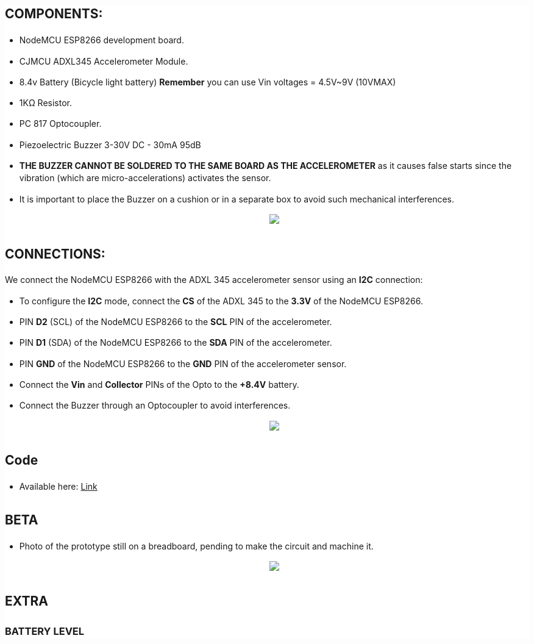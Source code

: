 ## COMPONENTS:
- NodeMCU ESP8266 development board.
- CJMCU ADXL345 Accelerometer Module.
- 8.4v Battery (Bicycle light battery) **Remember** you can use Vin voltages = 4.5V~9V (10VMAX)
- 1KΩ Resistor.
- PC 817 Optocoupler.
- Piezoelectric Buzzer 3-30V DC - 30mA 95dB
- **THE BUZZER CANNOT BE SOLDERED TO THE SAME BOARD AS THE ACCELEROMETER** as it causes false starts since the vibration (which are micro-accelerations) activates the sensor.
- It is important to place the Buzzer on a cushion or in a separate box to avoid such mechanical interferences.

  <p align="center">
  <img src="https://github.com/fran-byte/tiempo_reaccion/blob/main/mdArchives/componentes.jpg">
</p>

## CONNECTIONS:
We connect the NodeMCU ESP8266 with the ADXL 345 accelerometer sensor using an **I2C** connection:

- To configure the **I2C** mode, connect the **CS** of the ADXL 345 to the **3.3V** of the NodeMCU ESP8266.
- PIN **D2** (SCL) of the NodeMCU ESP8266 to the **SCL** PIN of the accelerometer.
- PIN **D1** (SDA) of the NodeMCU ESP8266 to the **SDA** PIN of the accelerometer.
- PIN **GND** of the NodeMCU ESP8266 to the **GND** PIN of the accelerometer sensor.
- Connect the **Vin** and **Collector** PINs of the Opto to the **+8.4V** battery.
- Connect the Buzzer through an Optocoupler to avoid interferences.

  <p align="center">
  <img src="https://github.com/fran-byte/tiempo_reaccion/blob/main/mdArchives/conectividades.jpg">
</p>

## Code

- Available here: [Link](https://github.com/fran-byte/tiempo_reaccion/tree/main/code/tiempo_reaccion)

## BETA

- Photo of the prototype still on a breadboard, pending to make the circuit and machine it.

  <p align="center">
  <img src="https://github.com/fran-byte/tiempo_reaccion/blob/main/mdArchives/Proto.jpg">
</p>


## EXTRA
### BATTERY LEVEL
